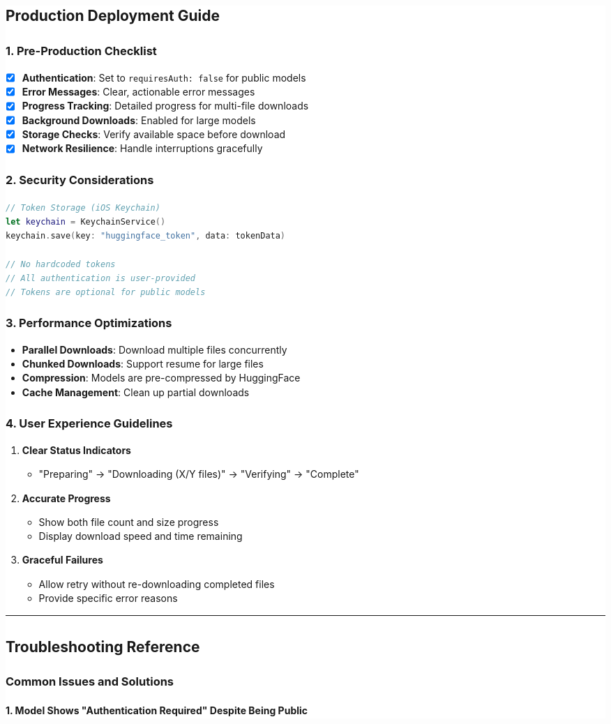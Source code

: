 
## Production Deployment Guide

### 1. Pre-Production Checklist

- [x] **Authentication**: Set to `requiresAuth: false` for public models
- [x] **Error Messages**: Clear, actionable error messages
- [x] **Progress Tracking**: Detailed progress for multi-file downloads
- [x] **Background Downloads**: Enabled for large models
- [x] **Storage Checks**: Verify available space before download
- [x] **Network Resilience**: Handle interruptions gracefully

### 2. Security Considerations

```swift
// Token Storage (iOS Keychain)
let keychain = KeychainService()
keychain.save(key: "huggingface_token", data: tokenData)

// No hardcoded tokens
// All authentication is user-provided
// Tokens are optional for public models
```

### 3. Performance Optimizations

- **Parallel Downloads**: Download multiple files concurrently
- **Chunked Downloads**: Support resume for large files
- **Compression**: Models are pre-compressed by HuggingFace
- **Cache Management**: Clean up partial downloads

### 4. User Experience Guidelines

1. **Clear Status Indicators**
   - "Preparing" → "Downloading (X/Y files)" → "Verifying" → "Complete"

2. **Accurate Progress**
   - Show both file count and size progress
   - Display download speed and time remaining

3. **Graceful Failures**
   - Allow retry without re-downloading completed files
   - Provide specific error reasons

---

## Troubleshooting Reference

### Common Issues and Solutions

#### 1. Model Shows "Authentication Required" Despite Being Public
